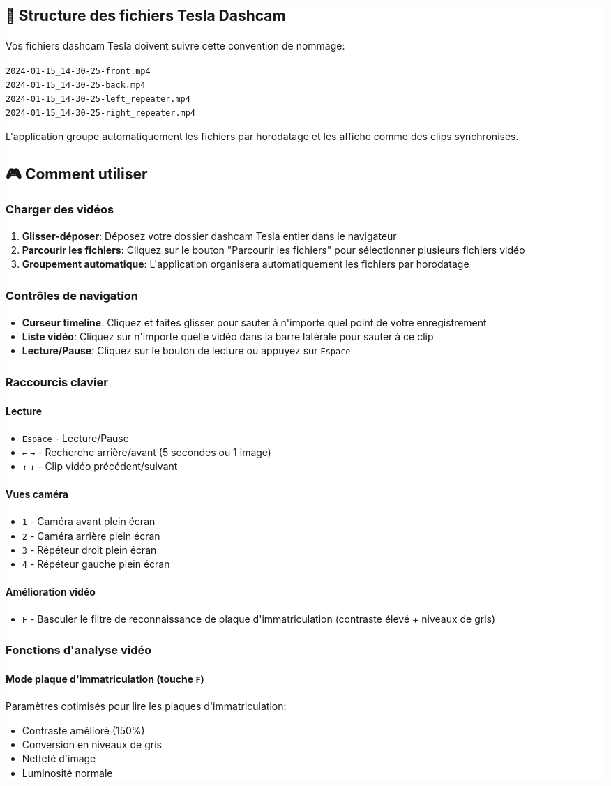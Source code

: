 ## 📁 Structure des fichiers Tesla Dashcam

Vos fichiers dashcam Tesla doivent suivre cette convention de nommage:
```
2024-01-15_14-30-25-front.mp4
2024-01-15_14-30-25-back.mp4
2024-01-15_14-30-25-left_repeater.mp4
2024-01-15_14-30-25-right_repeater.mp4
```

L'application groupe automatiquement les fichiers par horodatage et les affiche comme des clips synchronisés.

## 🎮 Comment utiliser

### Charger des vidéos
1. **Glisser-déposer**: Déposez votre dossier dashcam Tesla entier dans le navigateur
2. **Parcourir les fichiers**: Cliquez sur le bouton "Parcourir les fichiers" pour sélectionner plusieurs fichiers vidéo
3. **Groupement automatique**: L'application organisera automatiquement les fichiers par horodatage

### Contrôles de navigation
- **Curseur timeline**: Cliquez et faites glisser pour sauter à n'importe quel point de votre enregistrement
- **Liste vidéo**: Cliquez sur n'importe quelle vidéo dans la barre latérale pour sauter à ce clip
- **Lecture/Pause**: Cliquez sur le bouton de lecture ou appuyez sur `Espace`

### Raccourcis clavier

#### Lecture
- `Espace` - Lecture/Pause
- `←` `→` - Recherche arrière/avant (5 secondes ou 1 image)
- `↑` `↓` - Clip vidéo précédent/suivant

#### Vues caméra
- `1` - Caméra avant plein écran
- `2` - Caméra arrière plein écran
- `3` - Répéteur droit plein écran
- `4` - Répéteur gauche plein écran

#### Amélioration vidéo
- `F` - Basculer le filtre de reconnaissance de plaque d'immatriculation (contraste élevé + niveaux de gris)

### Fonctions d'analyse vidéo

#### Mode plaque d'immatriculation (touche `F`)
Paramètres optimisés pour lire les plaques d'immatriculation:
- Contraste amélioré (150%)
- Conversion en niveaux de gris
- Netteté d'image
- Luminosité normale

